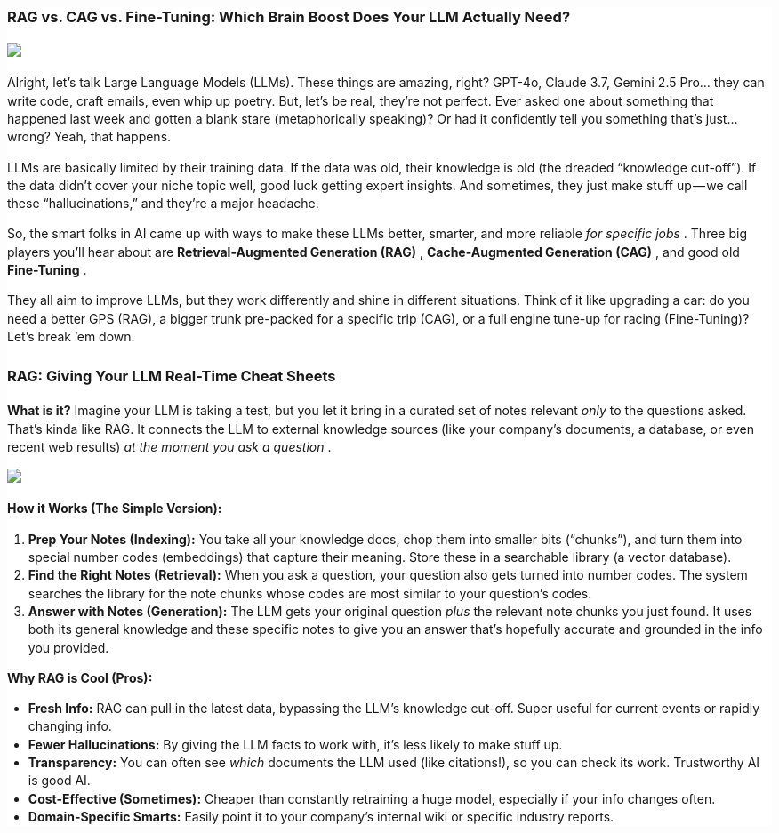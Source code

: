 ### RAG vs. CAG vs. Fine-Tuning: Which Brain Boost Does Your LLM Actually Need?

![](https://cdn-images-1.medium.com/max/720/0*Kt72tLBkVYR-cTI8)

Alright, let’s talk Large Language Models (LLMs). These things are amazing, right? GPT-4o, Claude 3.7, Gemini 2.5 Pro… they can write code, craft emails, even whip up poetry. But, let’s be real, they’re not perfect. Ever asked one about something that happened last week and gotten a blank stare (metaphorically speaking)? Or had it confidently tell you something that’s just… wrong? Yeah, that happens.

LLMs are basically limited by their training data. If the data was old, their knowledge is old (the dreaded “knowledge cut-off”). If the data didn’t cover your niche topic well, good luck getting expert insights. And sometimes, they just make stuff up — we call these “hallucinations,” and they’re a major headache.

So, the smart folks in AI came up with ways to make these LLMs better, smarter, and more reliable  *for specific jobs* . Three big players you’ll hear about are  **Retrieval-Augmented Generation (RAG)** ,  **Cache-Augmented Generation (CAG)** , and good old  **Fine-Tuning** .

They all aim to improve LLMs, but they work differently and shine in different situations. Think of it like upgrading a car: do you need a better GPS (RAG), a bigger trunk pre-packed for a specific trip (CAG), or a full engine tune-up for racing (Fine-Tuning)? Let’s break ’em down.

### RAG: Giving Your LLM Real-Time Cheat Sheets

**What is it?**
Imagine your LLM is taking a test, but you let it bring in a curated set of notes relevant *only* to the questions asked. That’s kinda like RAG. It connects the LLM to external knowledge sources (like your company’s documents, a database, or even recent web results)  *at the moment you ask a question* .

![](https://cdn-images-1.medium.com/max/720/0*X3jrmQNLhwMNgVQ_)

**How it Works (The Simple Version):**

1. **Prep Your Notes (Indexing):** You take all your knowledge docs, chop them into smaller bits (“chunks”), and turn them into special number codes (embeddings) that capture their meaning. Store these in a searchable library (a vector database).
2. **Find the Right Notes (Retrieval):** When you ask a question, your question also gets turned into number codes. The system searches the library for the note chunks whose codes are most similar to your question’s codes.
3. **Answer with Notes (Generation):** The LLM gets your original question *plus* the relevant note chunks you just found. It uses both its general knowledge and these specific notes to give you an answer that’s hopefully accurate and grounded in the info you provided.

**Why RAG is Cool (Pros):**

* **Fresh Info:** RAG can pull in the latest data, bypassing the LLM’s knowledge cut-off. Super useful for current events or rapidly changing info.
* **Fewer Hallucinations:** By giving the LLM facts to work with, it’s less likely to make stuff up.
* **Transparency:** You can often see *which* documents the LLM used (like citations!), so you can check its work. Trustworthy AI is good AI.
* **Cost-Effective (Sometimes):** Cheaper than constantly retraining a huge model, especially if your info changes often.
* **Domain-Specific Smarts:** Easily point it to your company’s internal wiki or specific industry reports.
